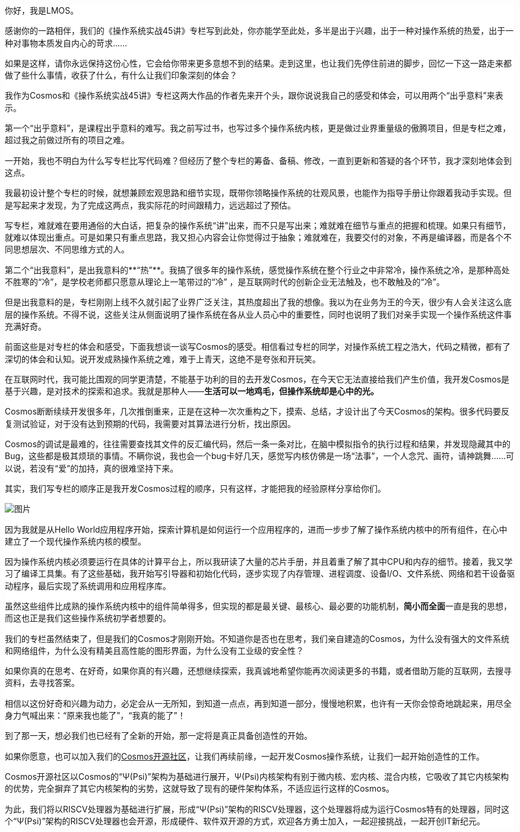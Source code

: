你好，我是LMOS。

感谢你的一路相伴，我们的《操作系统实战45讲》专栏写到此处，你亦能学至此处，多半是出于兴趣，出于一种对操作系统的热爱，出于一种对事物本质发自内心的苛求……

如果是这样，请你永远保持这份心性，它会给你带来更多意想不到的结果。走到这里，也让我们先停住前进的脚步，回忆一下这一路走来都做了些什么事情，收获了什么，有什么让我们印象深刻的体会？

我作为Cosmos和《操作系统实战45讲》专栏这两大作品的作者先来开个头，跟你说说我自己的感受和体会，可以用两个“出乎意料”来表示。

第一个“出乎意料”，是课程出乎意料的难写。我之前写过书，也写过多个操作系统内核，更是做过业界重量级的傲腾项目，但是专栏之难，超过我之前做过所有的项目之难。

一开始，我也不明白为什么写专栏比写代码难？但经历了整个专栏的筹备、备稿、修改，一直到更新和答疑的各个环节，我才深刻地体会到这点。

我最初设计整个专栏的时候，就想兼顾宏观思路和细节实现，既带你领略操作系统的壮观风景，也能作为指导手册让你跟着我动手实现。但是写起来才发现，为了完成这两点，我实际花的时间跟精力，远远超过了预估。

写专栏，难就难在要用通俗的大白话，把复杂的操作系统“讲”出来，而不只是写出来；难就难在细节与重点的把握和梳理。如果只有细节，就难以体现出重点。可是如果只有重点思路，我又担心内容会让你觉得过于抽象；难就难在，我要交付的对象，不再是编译器，而是各个不同思想层次、不同思维方式的人。

第二个“出我意料”，是出我意料的**“热”**。我搞了很多年的操作系统，感觉操作系统在整个行业之中非常冷，操作系统之冷，是那种高处不胜寒的“冷”，是学校老师都只愿意从理论上一笔带过的“冷” ，是互联网时代的创新企业无法触及，也不敢触及的“冷”。

但是出我意料的是，专栏刚刚上线不久就引起了业界广泛关注，其热度超出了我的想像。我以为在业务为王的今天，很少有人会关注这么底层的操作系统。不得不说，这些关注从侧面说明了操作系统在各从业人员心中的重要性，同时也说明了我们对亲手实现一个操作系统这件事充满好奇。

前面这些是对专栏的体会和感受，下面我想谈一谈写Cosmos的感受。相信看过专栏的同学，对操作系统工程之浩大，代码之精微，都有了深切的体会和认知。说开发成熟操作系统之难，难于上青天，这绝不是夸张和开玩笑。

在互联网时代，我可能比围观的同学更清楚，不能基于功利的目的去开发Cosmos，在今天它无法直接给我们产生价值，我开发Cosmos是基于兴趣，是对技术的探索和追求。我就是那种人——**生活可以一地鸡毛，但操作系统却是心中的光。**

Cosmos断断续续开发很多年，几次推倒重来，正是在这种一次次重构之下，摸索、总结，才设计出了今天Cosmos的架构。很多代码要反复测试验证，对于没有达到预期的代码，我需要对其算法进行分析，找出原因。

Cosmos的调试是最难的，往往需要查找其文件的反汇编代码，然后一条一条对比，在脑中模拟指令的执行过程和结果，并发现隐藏其中的Bug，这些都是极其烦琐的事情。不瞒你说，我也会一个bug卡好几天，感觉写内核仿佛是一场“法事”，一个人念咒、画符，请神跳舞……可以说，若没有“爱”的加持，真的很难坚持下来。

其实，我们写专栏的顺序正是我开发Cosmos过程的顺序，只有这样，才能把我的经验原样分享给你们。

![图片](https://static001.geekbang.org/resource/image/71/0a/717525b4a25e8be9032c3be51fca1a0a.jpg?wh=1920x1468)

因为我就是从Hello World应用程序开始，探索计算机是如何运行一个应用程序的，进而一步步了解了操作系统内核中的所有组件，在心中建立了一个现代操作系统内核的模型。

因为操作系统内核必须要运行在具体的计算平台上，所以我研读了大量的芯片手册，并且着重了解了其中CPU和内存的细节。接着，我又学习了编译工具集。有了这些基础，我开始写引导器和初始化代码，逐步实现了内存管理、进程调度、设备I/O、文件系统、网络和若干设备驱动程序，最后实现了系统调用和应用程序库。

虽然这些组件比成熟的操作系统内核中的组件简单得多，但实现的都是最关键、最核心、最必要的功能机制，**简小而全面**一直是我的思想，而这也正是我们这些操作系统初学者想要的。

我们的专栏虽然结束了，但是我们的Cosmos才刚刚开始。不知道你是否也在思考，我们亲自建造的Cosmos，为什么没有强大的文件系统和网络组件，为什么没有精美且高性能的图形界面，为什么没有工业级的安全性？

如果你真的在思考、在好奇，如果你真的有兴趣，还想继续探索，我真诚地希望你能再次阅读更多的书籍，或者借助万能的互联网，去搜寻资料，去寻找答案。

相信以这份好奇和兴趣为动力，必定会从一无所知，到知道一点点，再到知道一部分，慢慢地积累，也许有一天你会惊奇地跳起来，用尽全身力气喊出来：“原来我也能了”，“我真的能了”！

到了那一天，想必我们也已经有了全新的开始，那一定将是真正具备创造性的开始。

如果你愿意，也可以加入我们的[Cosmos开源社区](https://github.com/CosmosPsi/CosmosDocs)，让我们再续前缘，一起开发Cosmos操作系统，让我们一起开始创造性的工作。

Cosmos开源社区以Cosmos的“Ψ(Psi)”架构为基础进行展开，Ψ(Psi)内核架构有别于微内核、宏内核、混合内核，它吸收了其它内核架构的优势，完全摒弃了其它内核架构的劣势，这就导致了现有的硬件架构体系，不适应运行这样的Cosmos。

为此，我们将以RISCV处理器为基础进行扩展，形成“Ψ(Psi)”架构的RISCV处理器，这个处理器将成为运行Cosmos特有的处理器，同时这个“Ψ(Psi)”架构的RISCV处理器也会开源，形成硬件、软件双开源的方式，欢迎各方勇士加入，一起迎接挑战，一起开创IT新纪元。

